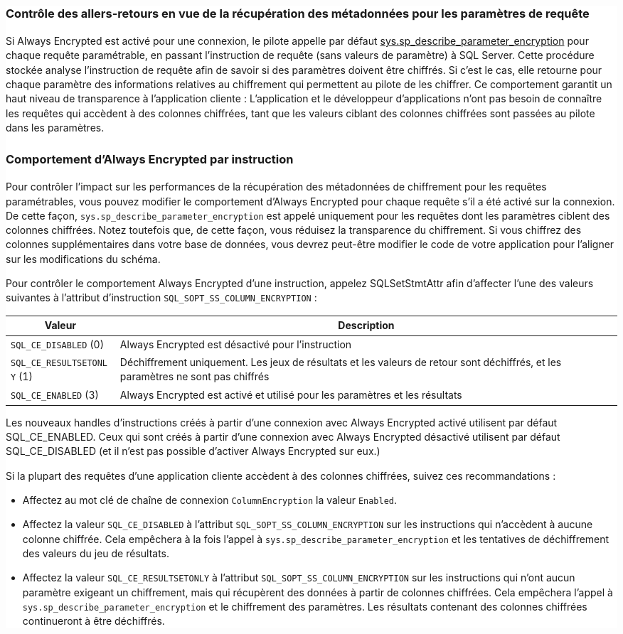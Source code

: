 ### <a name="controlling-round-trips-to-retrieve-metadata-for-query-parameters"></a>Contrôle des allers-retours en vue de la récupération des métadonnées pour les paramètres de requête

Si Always Encrypted est activé pour une connexion, le pilote appelle par défaut [sys.sp_describe_parameter_encryption](../../relational-databases/system-stored-procedures/sp-describe-parameter-encryption-transact-sql.md) pour chaque requête paramétrable, en passant l’instruction de requête (sans valeurs de paramètre) à SQL Server. Cette procédure stockée analyse l’instruction de requête afin de savoir si des paramètres doivent être chiffrés. Si c’est le cas, elle retourne pour chaque paramètre des informations relatives au chiffrement qui permettent au pilote de les chiffrer. Ce comportement garantit un haut niveau de transparence à l’application cliente : L’application et le développeur d’applications n’ont pas besoin de connaître les requêtes qui accèdent à des colonnes chiffrées, tant que les valeurs ciblant des colonnes chiffrées sont passées au pilote dans les paramètres.

### <a name="per-statement-always-encrypted-behavior"></a>Comportement d’Always Encrypted par instruction

Pour contrôler l’impact sur les performances de la récupération des métadonnées de chiffrement pour les requêtes paramétrables, vous pouvez modifier le comportement d’Always Encrypted pour chaque requête s’il a été activé sur la connexion. De cette façon, `sys.sp_describe_parameter_encryption` est appelé uniquement pour les requêtes dont les paramètres ciblent des colonnes chiffrées. Notez toutefois que, de cette façon, vous réduisez la transparence du chiffrement. Si vous chiffrez des colonnes supplémentaires dans votre base de données, vous devrez peut-être modifier le code de votre application pour l’aligner sur les modifications du schéma.

Pour contrôler le comportement Always Encrypted d’une instruction, appelez SQLSetStmtAttr afin d’affecter l’une des valeurs suivantes à l’attribut d’instruction `SQL_SOPT_SS_COLUMN_ENCRYPTION` :

|Valeur|Description|
|-|-|
|`SQL_CE_DISABLED` (0)|Always Encrypted est désactivé pour l’instruction|
|`SQL_CE_RESULTSETONLY` (1)|Déchiffrement uniquement. Les jeux de résultats et les valeurs de retour sont déchiffrés, et les paramètres ne sont pas chiffrés|
|`SQL_CE_ENABLED` (3) | Always Encrypted est activé et utilisé pour les paramètres et les résultats|

Les nouveaux handles d’instructions créés à partir d’une connexion avec Always Encrypted activé utilisent par défaut SQL_CE_ENABLED. Ceux qui sont créés à partir d’une connexion avec Always Encrypted désactivé utilisent par défaut SQL_CE_DISABLED (et il n’est pas possible d’activer Always Encrypted sur eux.)

Si la plupart des requêtes d’une application cliente accèdent à des colonnes chiffrées, suivez ces recommandations :

- Affectez au mot clé de chaîne de connexion `ColumnEncryption` la valeur `Enabled`.

- Affectez la valeur `SQL_CE_DISABLED` à l’attribut `SQL_SOPT_SS_COLUMN_ENCRYPTION` sur les instructions qui n’accèdent à aucune colonne chiffrée. Cela empêchera à la fois l’appel à `sys.sp_describe_parameter_encryption` et les tentatives de déchiffrement des valeurs du jeu de résultats.
    
- Affectez la valeur `SQL_CE_RESULTSETONLY` à l’attribut `SQL_SOPT_SS_COLUMN_ENCRYPTION` sur les instructions qui n’ont aucun paramètre exigeant un chiffrement, mais qui récupèrent des données à partir de colonnes chiffrées. Cela empêchera l’appel à `sys.sp_describe_parameter_encryption` et le chiffrement des paramètres. Les résultats contenant des colonnes chiffrées continueront à être déchiffrés.
